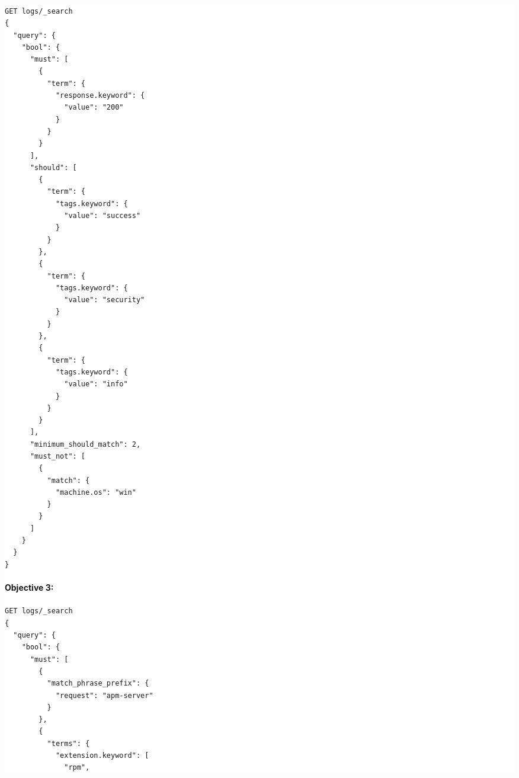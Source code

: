     GET logs/_search
    {
      "query": {
        "bool": {
          "must": [
            {
              "term": {
                "response.keyword": {
                  "value": "200"
                }
              }
            }
          ],
          "should": [
            {
              "term": {
                "tags.keyword": {
                  "value": "success"
                }
              }
            },
            {
              "term": {
                "tags.keyword": {
                  "value": "security"
                }
              }
            },
            {
              "term": {
                "tags.keyword": {
                  "value": "info"
                }
              }
            }
          ],
          "minimum_should_match": 2,
          "must_not": [
            {
              "match": {
                "machine.os": "win"
              }
            }
          ]
        }
      }
    }

#### Objective 3:

    GET logs/_search
    {
      "query": {
        "bool": {
          "must": [
            {
              "match_phrase_prefix": {
                "request": "apm-server"
              }
            },
            {
              "terms": {
                "extension.keyword": [
                  "rpm",